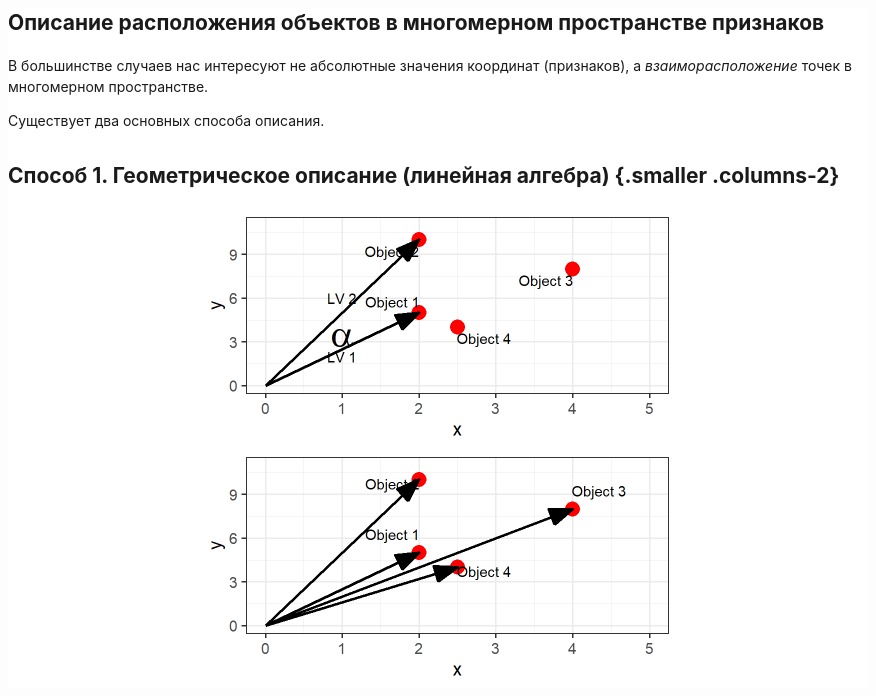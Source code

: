 







## Описание расположения объектов в многомерном пространстве признаков 

В большинстве случаев нас интересуют не абсолютные значения координат (признаков), а _взаиморасположение_ точек в многомерном пространстве.

Существует два основных способа описания.


## Способ 1. Геометрическое описание (линейная алгебра) {.smaller .columns-2}

<img src="01_multivariate_data_and_dissimilarities_files/figure-html/unnamed-chunk-4-1.png" width="480" style="display: block; margin: auto;" />
